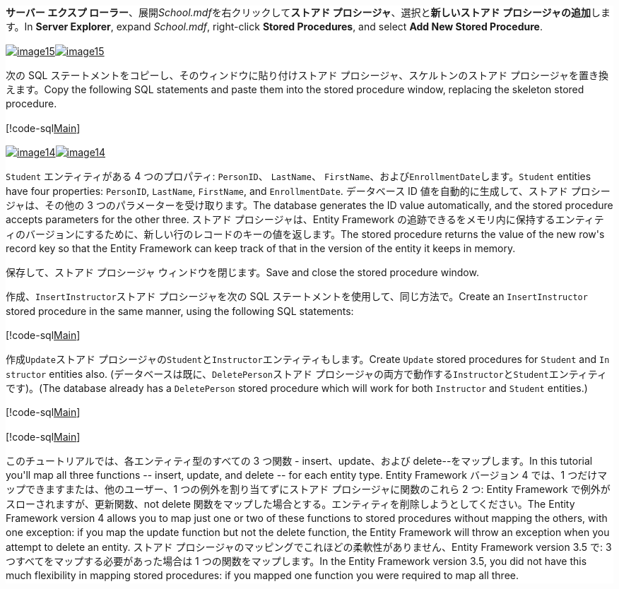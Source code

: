 <span data-ttu-id="5a439-127">**サーバー エクスプ ローラー**、展開*School.mdf*を右クリックして**ストアド プロシージャ**、選択と**新しいストアド プロシージャの追加**します。</span><span class="sxs-lookup"><span data-stu-id="5a439-127">In **Server Explorer**, expand *School.mdf*, right-click **Stored Procedures**, and select **Add New Stored Procedure**.</span></span>

<span data-ttu-id="5a439-128">[![image15](the-entity-framework-and-aspnet-getting-started-part-7/_static/image2.png)](the-entity-framework-and-aspnet-getting-started-part-7/_static/image1.png)</span><span class="sxs-lookup"><span data-stu-id="5a439-128">[![image15](the-entity-framework-and-aspnet-getting-started-part-7/_static/image2.png)](the-entity-framework-and-aspnet-getting-started-part-7/_static/image1.png)</span></span>

<span data-ttu-id="5a439-129">次の SQL ステートメントをコピーし、そのウィンドウに貼り付けストアド プロシージャ、スケルトンのストアド プロシージャを置き換えます。</span><span class="sxs-lookup"><span data-stu-id="5a439-129">Copy the following SQL statements and paste them into the stored procedure window, replacing the skeleton stored procedure.</span></span>

[!code-sql[Main](the-entity-framework-and-aspnet-getting-started-part-7/samples/sample1.sql)]

<span data-ttu-id="5a439-130">[![image14](the-entity-framework-and-aspnet-getting-started-part-7/_static/image4.png)](the-entity-framework-and-aspnet-getting-started-part-7/_static/image3.png)</span><span class="sxs-lookup"><span data-stu-id="5a439-130">[![image14](the-entity-framework-and-aspnet-getting-started-part-7/_static/image4.png)](the-entity-framework-and-aspnet-getting-started-part-7/_static/image3.png)</span></span>

<span data-ttu-id="5a439-131">`Student` エンティティがある 4 つのプロパティ: `PersonID`、 `LastName`、 `FirstName`、および`EnrollmentDate`します。</span><span class="sxs-lookup"><span data-stu-id="5a439-131">`Student` entities have four properties: `PersonID`, `LastName`, `FirstName`, and `EnrollmentDate`.</span></span> <span data-ttu-id="5a439-132">データベース ID 値を自動的に生成して、ストアド プロシージャは、その他の 3 つのパラメーターを受け取ります。</span><span class="sxs-lookup"><span data-stu-id="5a439-132">The database generates the ID value automatically, and the stored procedure accepts parameters for the other three.</span></span> <span data-ttu-id="5a439-133">ストアド プロシージャは、Entity Framework の追跡できるをメモリ内に保持するエンティティのバージョンにするために、新しい行のレコードのキーの値を返します。</span><span class="sxs-lookup"><span data-stu-id="5a439-133">The stored procedure returns the value of the new row's record key so that the Entity Framework can keep track of that in the version of the entity it keeps in memory.</span></span>

<span data-ttu-id="5a439-134">保存して、ストアド プロシージャ ウィンドウを閉じます。</span><span class="sxs-lookup"><span data-stu-id="5a439-134">Save and close the stored procedure window.</span></span>

<span data-ttu-id="5a439-135">作成、`InsertInstructor`ストアド プロシージャを次の SQL ステートメントを使用して、同じ方法で。</span><span class="sxs-lookup"><span data-stu-id="5a439-135">Create an `InsertInstructor` stored procedure in the same manner, using the following SQL statements:</span></span>

[!code-sql[Main](the-entity-framework-and-aspnet-getting-started-part-7/samples/sample2.sql)]

<span data-ttu-id="5a439-136">作成`Update`ストアド プロシージャの`Student`と`Instructor`エンティティもします。</span><span class="sxs-lookup"><span data-stu-id="5a439-136">Create `Update` stored procedures for `Student` and `Instructor` entities also.</span></span> <span data-ttu-id="5a439-137">(データベースは既に、`DeletePerson`ストアド プロシージャの両方で動作する`Instructor`と`Student`エンティティです)。</span><span class="sxs-lookup"><span data-stu-id="5a439-137">(The database already has a `DeletePerson` stored procedure which will work for both `Instructor` and `Student` entities.)</span></span>

[!code-sql[Main](the-entity-framework-and-aspnet-getting-started-part-7/samples/sample3.sql)]

[!code-sql[Main](the-entity-framework-and-aspnet-getting-started-part-7/samples/sample4.sql)]

<span data-ttu-id="5a439-138">このチュートリアルでは、各エンティティ型のすべての 3 つ関数 - insert、update、および delete--をマップします。</span><span class="sxs-lookup"><span data-stu-id="5a439-138">In this tutorial you'll map all three functions -- insert, update, and delete -- for each entity type.</span></span> <span data-ttu-id="5a439-139">Entity Framework バージョン 4 では、1 つだけマップできますまたは、他のユーザー、1 つの例外を割り当てずにストアド プロシージャに関数のこれら 2 つ: Entity Framework で例外がスローされますが、更新関数、not delete 関数をマップした場合とする。エンティティを削除しようとしてください。</span><span class="sxs-lookup"><span data-stu-id="5a439-139">The Entity Framework version 4 allows you to map just one or two of these functions to stored procedures without mapping the others, with one exception: if you map the update function but not the delete function, the Entity Framework will throw an exception when you attempt to delete an entity.</span></span> <span data-ttu-id="5a439-140">ストアド プロシージャのマッピングでこれほどの柔軟性がありません、Entity Framework version 3.5 で: 3 つすべてをマップする必要があった場合は 1 つの関数をマップします。</span><span class="sxs-lookup"><span data-stu-id="5a439-140">In the Entity Framework version 3.5, you did not have this much flexibility in mapping stored procedures: if you mapped one function you were required to map all three.</span></span>
